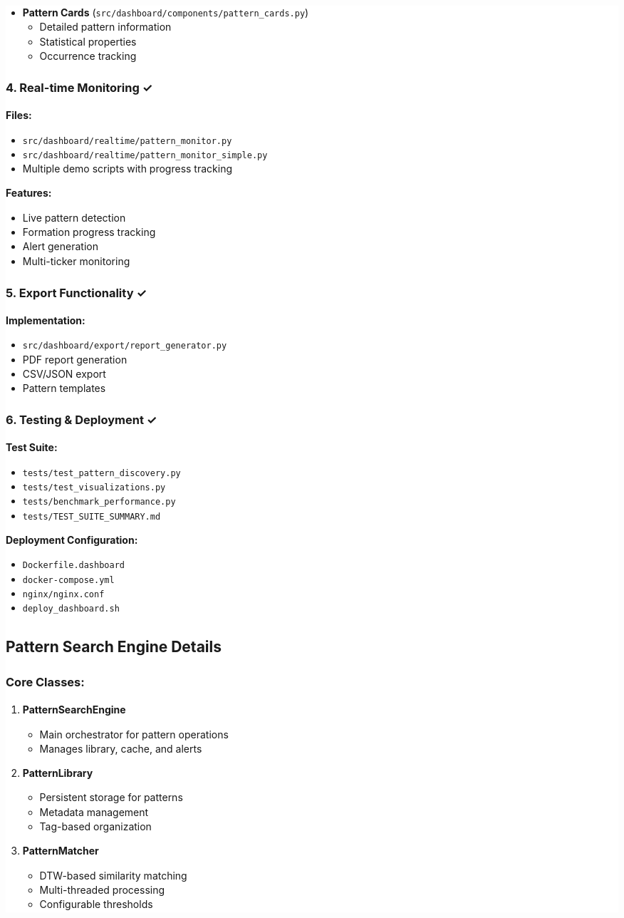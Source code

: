 - **Pattern Cards** (`src/dashboard/components/pattern_cards.py`)
  - Detailed pattern information
  - Statistical properties
  - Occurrence tracking

### 4. Real-time Monitoring ✓
**Files:**
- `src/dashboard/realtime/pattern_monitor.py`
- `src/dashboard/realtime/pattern_monitor_simple.py`
- Multiple demo scripts with progress tracking

**Features:**
- Live pattern detection
- Formation progress tracking
- Alert generation
- Multi-ticker monitoring

### 5. Export Functionality ✓
**Implementation:**
- `src/dashboard/export/report_generator.py`
- PDF report generation
- CSV/JSON export
- Pattern templates

### 6. Testing & Deployment ✓
**Test Suite:**
- `tests/test_pattern_discovery.py`
- `tests/test_visualizations.py`
- `tests/benchmark_performance.py`
- `tests/TEST_SUITE_SUMMARY.md`

**Deployment Configuration:**
- `Dockerfile.dashboard`
- `docker-compose.yml`
- `nginx/nginx.conf`
- `deploy_dashboard.sh`

## Pattern Search Engine Details

### Core Classes:
1. **PatternSearchEngine**
   - Main orchestrator for pattern operations
   - Manages library, cache, and alerts
   
2. **PatternLibrary**
   - Persistent storage for patterns
   - Metadata management
   - Tag-based organization
   
3. **PatternMatcher**
   - DTW-based similarity matching
   - Multi-threaded processing
   - Configurable thresholds
   